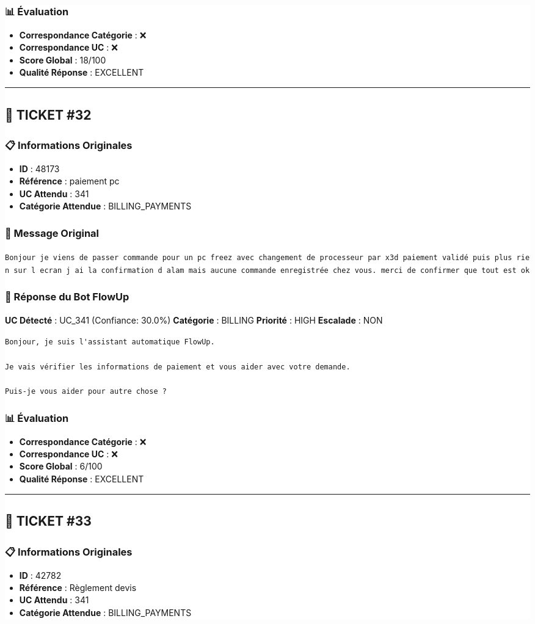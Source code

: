 ### 📊 Évaluation
- **Correspondance Catégorie** : ❌
- **Correspondance UC** : ❌
- **Score Global** : 18/100
- **Qualité Réponse** : EXCELLENT

---

## 🎫 TICKET #32

### 📋 Informations Originales
- **ID** : 48173
- **Référence** : paiement pc
- **UC Attendu** : 341
- **Catégorie Attendue** : BILLING_PAYMENTS

### 💬 Message Original
```
Bonjour je viens de passer commande pour un pc freez avec changement de processeur par x3d paiement validé puis plus rien sur l ecran j ai la confirmation d alam mais aucune commande enregistrée chez vous. merci de confirmer que tout est ok
```

### 🤖 Réponse du Bot FlowUp
**UC Détecté** : UC_341 (Confiance: 30.0%)
**Catégorie** : BILLING
**Priorité** : HIGH
**Escalade** : NON

```
Bonjour, je suis l'assistant automatique FlowUp.

Je vais vérifier les informations de paiement et vous aider avec votre demande.

Puis-je vous aider pour autre chose ?
```

### 📊 Évaluation
- **Correspondance Catégorie** : ❌
- **Correspondance UC** : ❌
- **Score Global** : 6/100
- **Qualité Réponse** : EXCELLENT

---

## 🎫 TICKET #33

### 📋 Informations Originales
- **ID** : 42782
- **Référence** : Règlement devis
- **UC Attendu** : 341
- **Catégorie Attendue** : BILLING_PAYMENTS
